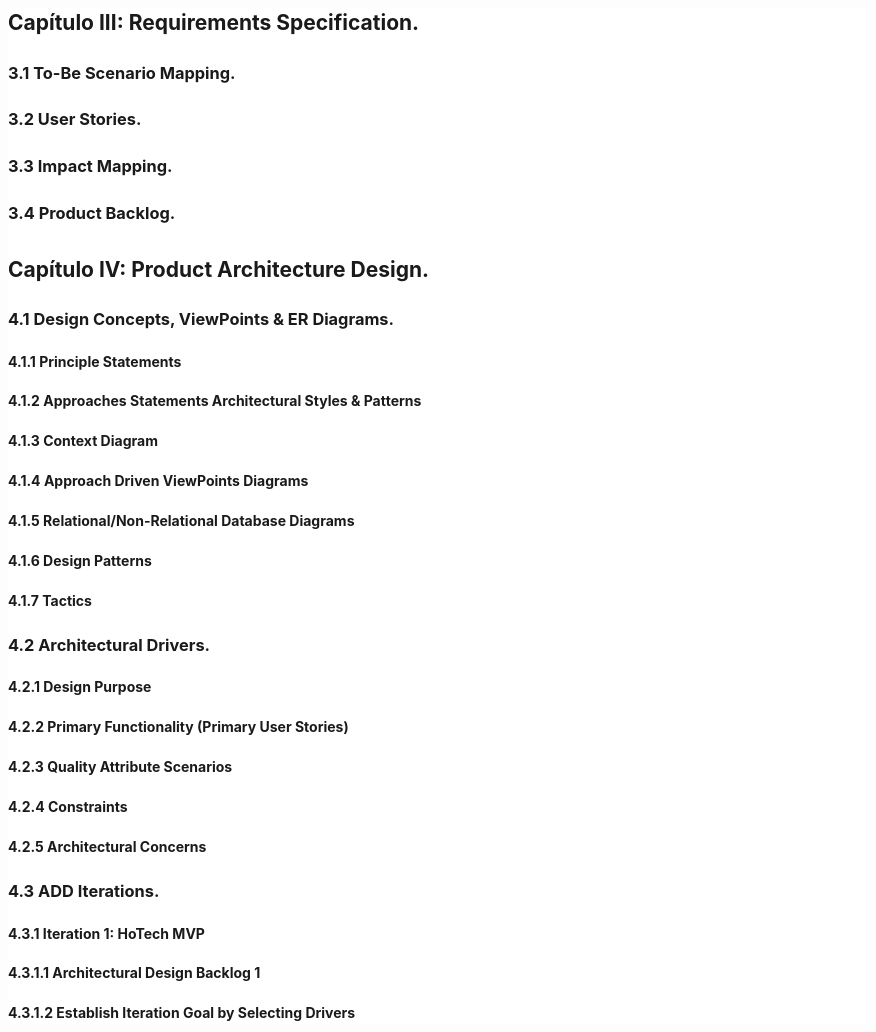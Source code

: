 ## Capítulo III: Requirements Specification.

### 3.1 **To-Be Scenario Mapping.**

### 3.2 **User Stories.**

### 3.3 **Impact Mapping.**

### 3.4 **Product Backlog.**

## Capítulo IV: Product Architecture Design.

### 4.1 **Design Concepts, ViewPoints & ER Diagrams.**

#### 4.1.1 Principle Statements

#### 4.1.2 Approaches Statements Architectural Styles & Patterns 

#### 4.1.3 Context Diagram

#### 4.1.4 Approach Driven ViewPoints Diagrams

#### 4.1.5 Relational/Non-Relational Database Diagrams 

#### 4.1.6 Design Patterns

#### 4.1.7 Tactics

### 4.2 **Architectural Drivers.**

#### 4.2.1 Design Purpose

#### 4.2.2 Primary Functionality (Primary User Stories)

#### 4.2.3 Quality Attribute Scenarios 

#### 4.2.4 Constraints

#### 4.2.5 Architectural Concerns 

### 4.3 **ADD Iterations.**

#### 4.3.1 Iteration 1: HoTech **MVP**

#### 4.3.1.1 Architectural Design Backlog 1

#### 4.3.1.2 Establish Iteration Goal by Selecting Drivers
